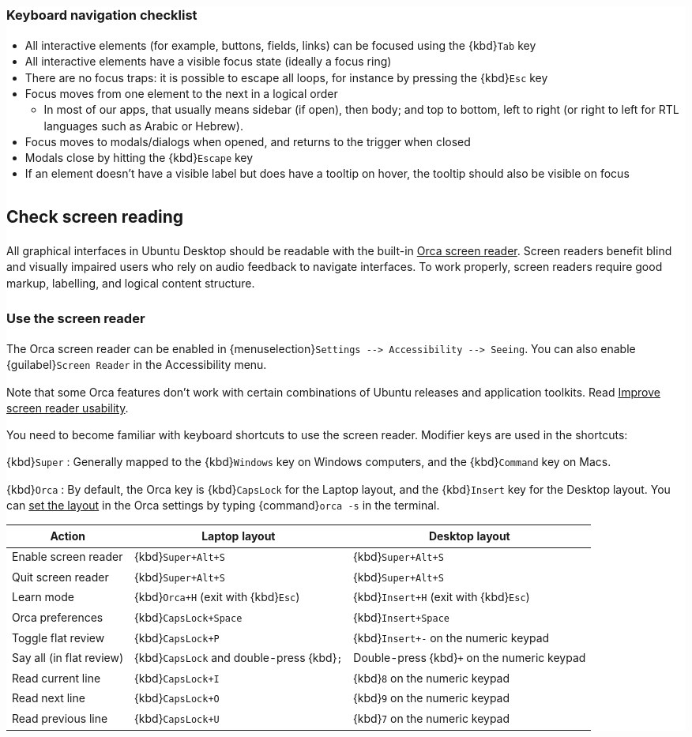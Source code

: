 ### Keyboard navigation checklist

- All interactive elements (for example, buttons, fields, links) can be focused using the {kbd}`Tab` key
- All interactive elements have a visible focus state (ideally a focus ring)
- There are no focus traps: it is possible to escape all loops, for instance by pressing the {kbd}`Esc` key
- Focus moves from one element to the next in a logical order
    * In most of our apps, that usually means sidebar (if open), then body; and top to bottom, left to right (or right to left for RTL languages such as Arabic or Hebrew).
- Focus moves to modals/dialogs when opened, and returns to the trigger when closed
- Modals close by hitting the {kbd}`Escape` key
- If an element doesn’t have a visible label but does have a tooltip on hover, the tooltip should also be visible on focus

## Check screen reading

All graphical interfaces in Ubuntu Desktop should be readable with the built-in [Orca screen reader](https://canonical-ubuntu-desktop-documentation.readthedocs-hosted.com/en/latest/how-to/accessibility/read-screen-aloud/). Screen readers benefit blind and visually impaired users who rely on audio feedback to navigate interfaces. To work properly, screen readers require good markup, labelling, and logical content structure.

### Use the screen reader

The Orca screen reader can be enabled in {menuselection}`Settings --> Accessibility --> Seeing`. You can also enable {guilabel}`Screen Reader` in the Accessibility menu.

Note that some Orca features don’t work with certain combinations of Ubuntu releases and application toolkits. Read [Improve screen reader usability](https://canonical-ubuntu-desktop-documentation.readthedocs-hosted.com/en/latest/how-to/accessibility/improve-screen-reader-usability/).

You need to become familiar with keyboard shortcuts to use the screen reader. Modifier keys are used in the shortcuts:

{kbd}`Super`
: Generally mapped to the {kbd}`Windows` key on Windows computers, and the {kbd}`Command` key on Macs.

{kbd}`Orca`
: By default, the Orca key is {kbd}`CapsLock` for the Laptop layout, and the {kbd}`Insert` key for the Desktop layout. You can [set the layout](https://canonical-ubuntu-desktop-documentation.readthedocs-hosted.com/en/latest/tutorial/get-started-with-the-screen-reader/#determine-your-keyboard-layout) in the Orca settings by typing {command}`orca -s` in the terminal.
    
| Action | Laptop layout | Desktop layout |
|--------|-----------------------------------|------------------------------------|
| Enable screen reader | {kbd}`Super+Alt+S` | {kbd}`Super+Alt+S` |
| Quit screen reader | {kbd}`Super+Alt+S` | {kbd}`Super+Alt+S` |
| Learn mode | {kbd}`Orca+H` (exit with {kbd}`Esc`) | {kbd}`Insert+H` (exit with {kbd}`Esc`) |
| Orca preferences | {kbd}`CapsLock+Space` | {kbd}`Insert+Space` |
| Toggle flat review | {kbd}`CapsLock+P` | {kbd}`Insert+-` on the numeric keypad |
| Say all (in flat review) | {kbd}`CapsLock` and double-press {kbd}`;` | Double-press {kbd}`+` on the numeric keypad |
| Read current line | {kbd}`CapsLock+I` | {kbd}`8` on the numeric keypad |
| Read next line | {kbd}`CapsLock+O` | {kbd}`9` on the numeric keypad |
| Read previous line | {kbd}`CapsLock+U` | {kbd}`7` on the numeric keypad |
